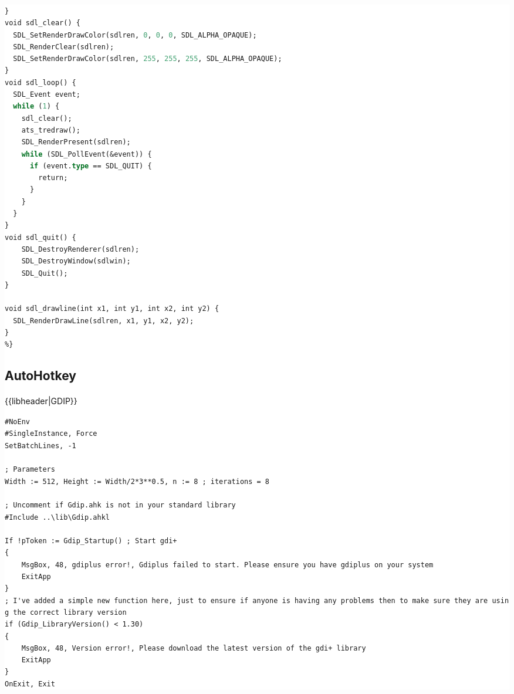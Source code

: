 ```ATS
}
void sdl_clear() {
  SDL_SetRenderDrawColor(sdlren, 0, 0, 0, SDL_ALPHA_OPAQUE);
  SDL_RenderClear(sdlren);
  SDL_SetRenderDrawColor(sdlren, 255, 255, 255, SDL_ALPHA_OPAQUE);
}
void sdl_loop() {
  SDL_Event event;
  while (1) {
    sdl_clear();
    ats_tredraw();
    SDL_RenderPresent(sdlren);
    while (SDL_PollEvent(&event)) {
      if (event.type == SDL_QUIT) {
        return;
      }
    }
  }
}
void sdl_quit() {
    SDL_DestroyRenderer(sdlren);
    SDL_DestroyWindow(sdlwin);
    SDL_Quit();
}

void sdl_drawline(int x1, int y1, int x2, int y2) {
  SDL_RenderDrawLine(sdlren, x1, y1, x2, y2);
}
%}
```



## AutoHotkey

{{libheader|GDIP}}

```AutoHotkey
#NoEnv
#SingleInstance, Force
SetBatchLines, -1

; Parameters
Width := 512, Height := Width/2*3**0.5, n := 8 ; iterations = 8

; Uncomment if Gdip.ahk is not in your standard library
#Include ..\lib\Gdip.ahkl

If !pToken := Gdip_Startup() ; Start gdi+
{
	MsgBox, 48, gdiplus error!, Gdiplus failed to start. Please ensure you have gdiplus on your system
	ExitApp
}
; I've added a simple new function here, just to ensure if anyone is having any problems then to make sure they are using the correct library version
if (Gdip_LibraryVersion() < 1.30)
{
	MsgBox, 48, Version error!, Please download the latest version of the gdi+ library
	ExitApp
}
OnExit, Exit

```